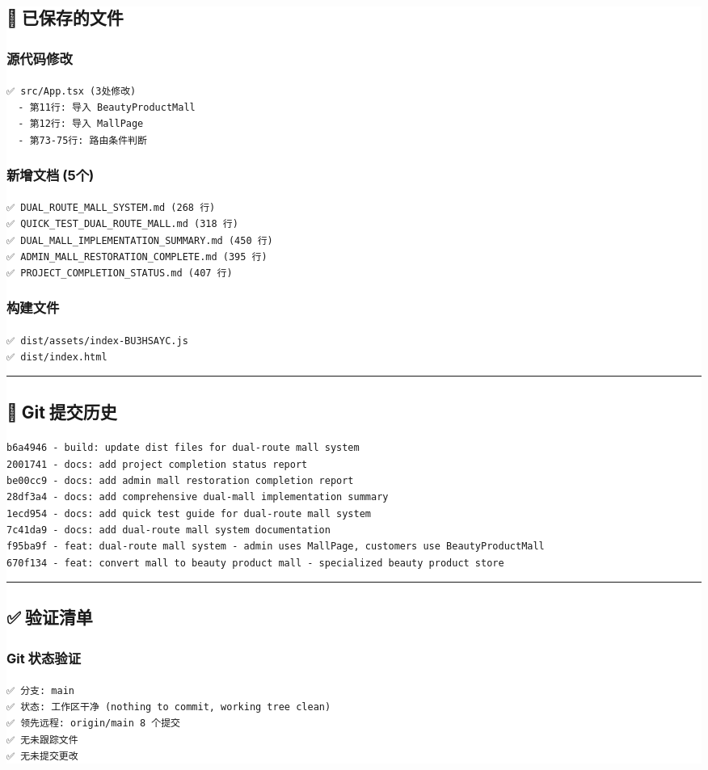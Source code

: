 
## 📝 已保存的文件

### 源代码修改
```
✅ src/App.tsx (3处修改)
  - 第11行: 导入 BeautyProductMall
  - 第12行: 导入 MallPage
  - 第73-75行: 路由条件判断
```

### 新增文档 (5个)
```
✅ DUAL_ROUTE_MALL_SYSTEM.md (268 行)
✅ QUICK_TEST_DUAL_ROUTE_MALL.md (318 行)
✅ DUAL_MALL_IMPLEMENTATION_SUMMARY.md (450 行)
✅ ADMIN_MALL_RESTORATION_COMPLETE.md (395 行)
✅ PROJECT_COMPLETION_STATUS.md (407 行)
```

### 构建文件
```
✅ dist/assets/index-BU3HSAYC.js
✅ dist/index.html
```

---

## 🔄 Git 提交历史

```
b6a4946 - build: update dist files for dual-route mall system
2001741 - docs: add project completion status report
be00cc9 - docs: add admin mall restoration completion report
28df3a4 - docs: add comprehensive dual-mall implementation summary
1ecd954 - docs: add quick test guide for dual-route mall system
7c41da9 - docs: add dual-route mall system documentation
f95ba9f - feat: dual-route mall system - admin uses MallPage, customers use BeautyProductMall
670f134 - feat: convert mall to beauty product mall - specialized beauty product store
```

---

## ✅ 验证清单

### Git 状态验证
```
✅ 分支: main
✅ 状态: 工作区干净 (nothing to commit, working tree clean)
✅ 领先远程: origin/main 8 个提交
✅ 无未跟踪文件
✅ 无未提交更改
```
